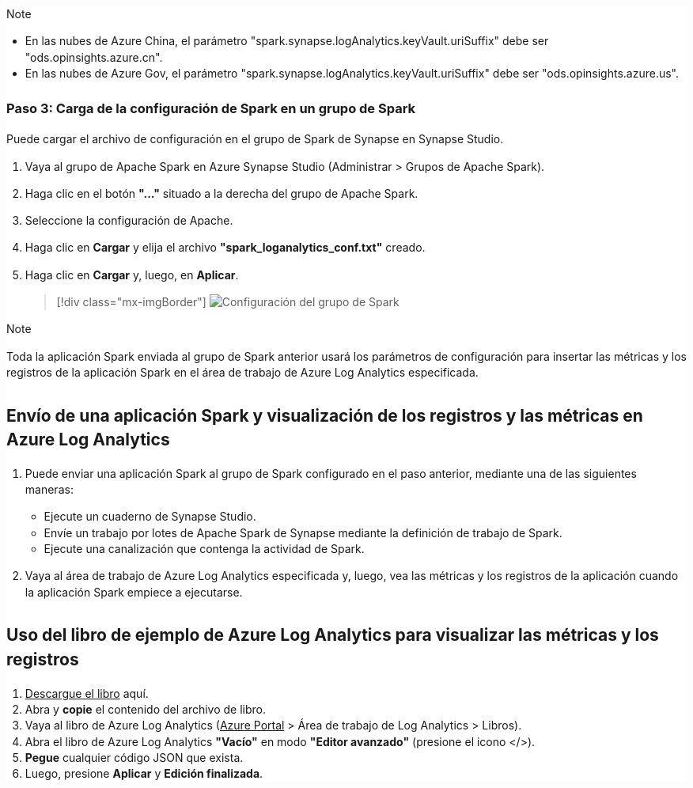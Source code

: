 > [!NOTE]  
> - En las nubes de Azure China, el parámetro "spark.synapse.logAnalytics.keyVault.uriSuffix" debe ser "ods.opinsights.azure.cn". 
> - En las nubes de Azure Gov, el parámetro "spark.synapse.logAnalytics.keyVault.uriSuffix" debe ser "ods.opinsights.azure.us". 

[uri_suffix]: https://docs.microsoft.com/azure/azure-monitor/logs/data-collector-api#request-uri


### <a name="step-3-upload-your-spark-configuration-to-a-spark-pool"></a>Paso 3: Carga de la configuración de Spark en un grupo de Spark
Puede cargar el archivo de configuración en el grupo de Spark de Synapse en Synapse Studio.

   1. Vaya al grupo de Apache Spark en Azure Synapse Studio (Administrar > Grupos de Apache Spark).
   2. Haga clic en el botón **"..."** situado a la derecha del grupo de Apache Spark.
   3. Seleccione la configuración de Apache. 
   4. Haga clic en **Cargar** y elija el archivo **"spark_loganalytics_conf.txt"** creado.
   5. Haga clic en **Cargar** y, luego, en **Aplicar**.

      > [!div class="mx-imgBorder"]
      > ![Configuración del grupo de Spark](./media/apache-spark-azure-log-analytics/spark-pool-configuration.png)

> [!NOTE] 
>
> Toda la aplicación Spark enviada al grupo de Spark anterior usará los parámetros de configuración para insertar las métricas y los registros de la aplicación Spark en el área de trabajo de Azure Log Analytics especificada.

## <a name="submit-a-spark-application-and-view-the-logs-and-metrics-in-azure-log-analytics"></a>Envío de una aplicación Spark y visualización de los registros y las métricas en Azure Log Analytics

 1. Puede enviar una aplicación Spark al grupo de Spark configurado en el paso anterior, mediante una de las siguientes maneras:
    - Ejecute un cuaderno de Synapse Studio. 
    - Envíe un trabajo por lotes de Apache Spark de Synapse mediante la definición de trabajo de Spark.
    - Ejecute una canalización que contenga la actividad de Spark.

 2. Vaya al área de trabajo de Azure Log Analytics especificada y, luego, vea las métricas y los registros de la aplicación cuando la aplicación Spark empiece a ejecutarse.

## <a name="use-the-sample-azure-log-analytics-workbook-to-visualize-the-metrics-and-logs"></a>Uso del libro de ejemplo de Azure Log Analytics para visualizar las métricas y los registros

1. [Descargue el libro](https://aka.ms/SynapseSparkLogAnalyticsWorkbook) aquí.
2. Abra y **copie** el contenido del archivo de libro.
3. Vaya al libro de Azure Log Analytics ([Azure Portal](https://portal.azure.com/) > Área de trabajo de Log Analytics > Libros).
4. Abra el libro de Azure Log Analytics **"Vacío"** en modo **"Editor avanzado"** (presione el icono </>).
5. **Pegue** cualquier código JSON que exista.
6. Luego, presione **Aplicar** y **Edición finalizada**.
